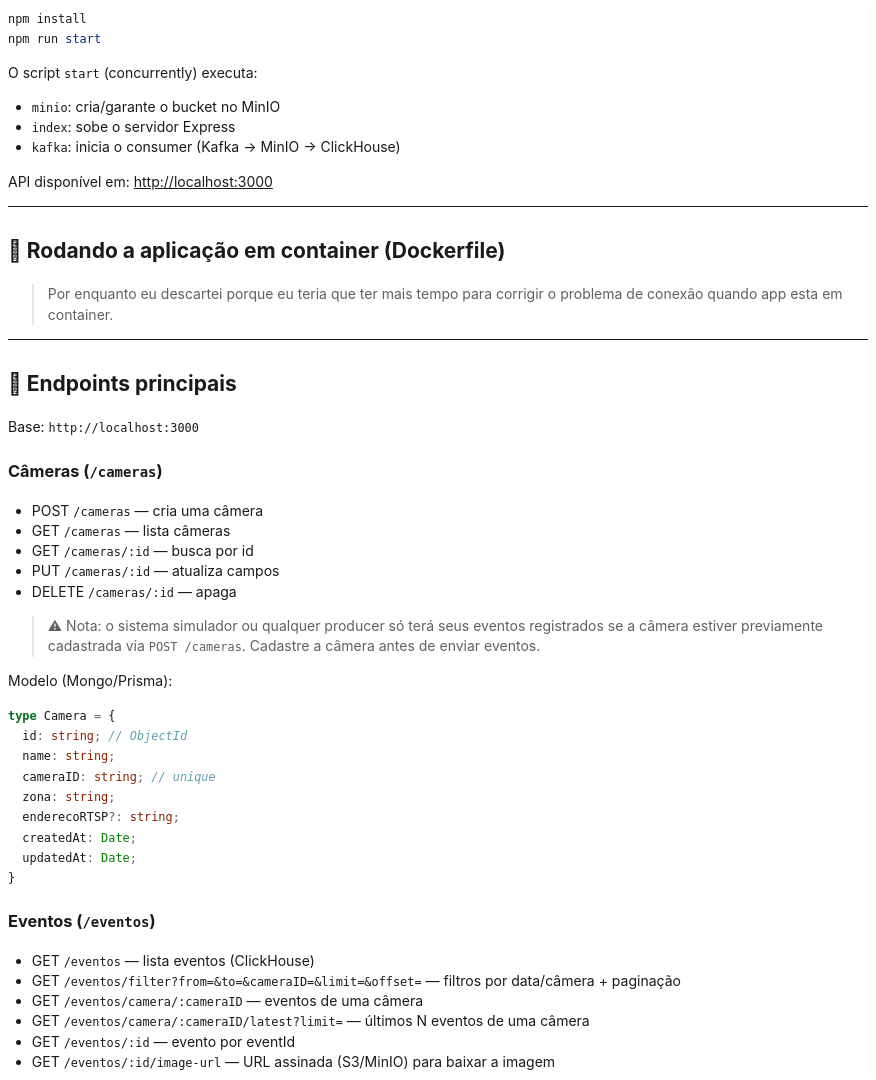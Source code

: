 ```powershell
npm install
npm run start
```

O script `start` (concurrently) executa:

- `minio`: cria/garante o bucket no MinIO
- `index`: sobe o servidor Express
- `kafka`: inicia o consumer (Kafka → MinIO → ClickHouse)

API disponível em: <http://localhost:3000>

---

## 🐋 Rodando a aplicação em container (Dockerfile)

> Por enquanto eu descartei porque eu teria que ter mais tempo para corrigir o problema de conexão quando app esta em container.

---

## 🔌 Endpoints principais

Base: `http://localhost:3000`

### Câmeras (`/cameras`)

- POST `/cameras` — cria uma câmera
- GET `/cameras` — lista câmeras
- GET `/cameras/:id` — busca por id
- PUT `/cameras/:id` — atualiza campos
- DELETE `/cameras/:id` — apaga

> ⚠️ Nota: o sistema simulador ou qualquer producer só terá seus eventos registrados se a câmera estiver previamente cadastrada via `POST /cameras`. Cadastre a câmera antes de enviar eventos.

Modelo (Mongo/Prisma):

```ts
type Camera = {
  id: string; // ObjectId
  name: string;
  cameraID: string; // unique
  zona: string;
  enderecoRTSP?: string;
  createdAt: Date;
  updatedAt: Date;
}
```

### Eventos (`/eventos`)

- GET `/eventos` — lista eventos (ClickHouse)
- GET `/eventos/filter?from=&to=&cameraID=&limit=&offset=` — filtros por data/câmera + paginação
- GET `/eventos/camera/:cameraID` — eventos de uma câmera
- GET `/eventos/camera/:cameraID/latest?limit=` — últimos N eventos de uma câmera
- GET `/eventos/:id` — evento por eventId
- GET `/eventos/:id/image-url` — URL assinada (S3/MinIO) para baixar a imagem

